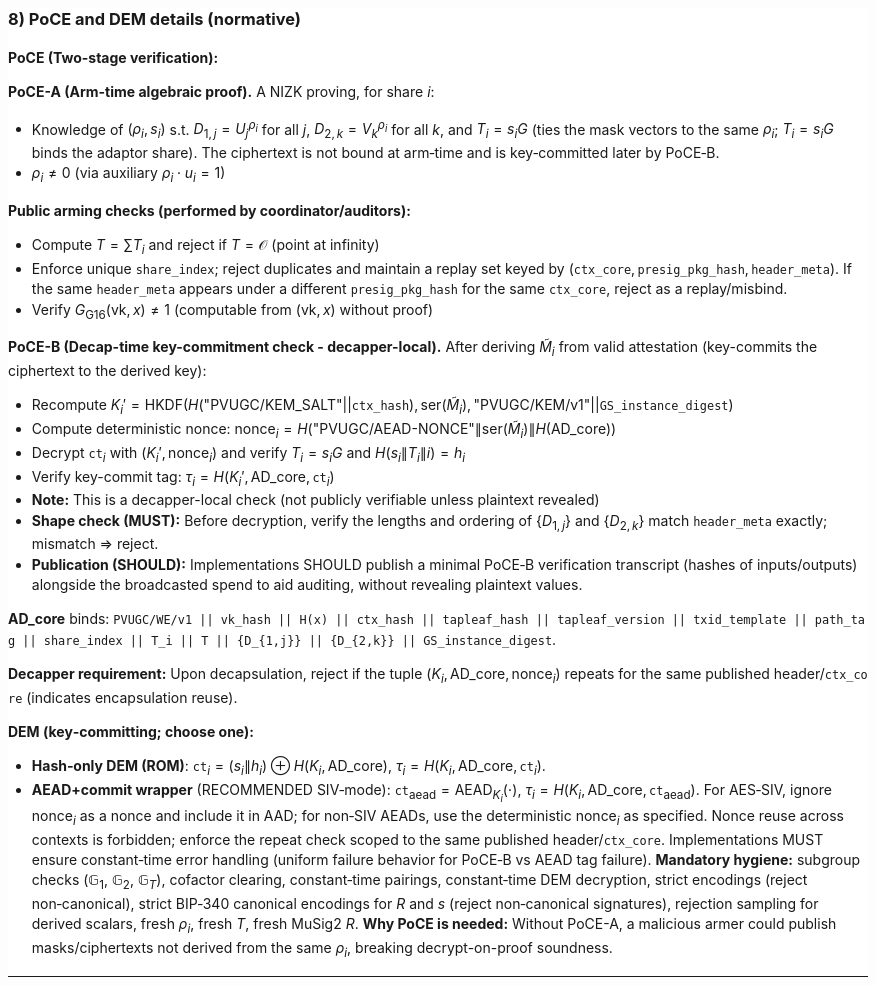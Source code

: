 
### 8) PoCE and DEM details (normative)

**PoCE (Two-stage verification):**

**PoCE-A (Arm-time algebraic proof).** A NIZK proving, for share $i$:
* Knowledge of $(\rho_i,s_i)$ s.t. $D_{1,j}=U_j^{\rho_i}$ for all $j$, $D_{2,k}=V_k^{\rho_i}$ for all $k$, and $T_i=s_iG$ (ties the mask vectors to the same $\rho_i$; $T_i=s_iG$ binds the adaptor share). The ciphertext is not bound at arm‑time and is key‑committed later by PoCE‑B.
* $\rho_i\neq 0$ (via auxiliary $\rho_i\cdot u_i=1$)

**Public arming checks (performed by coordinator/auditors):**
* Compute $T = \sum T_i$ and reject if $T = \mathcal{O}$ (point at infinity)
* Enforce unique `share_index`; reject duplicates and maintain a replay set keyed by $(\texttt{ctx\_core}, \texttt{presig\_pkg\_hash}, \texttt{header\_meta})$. If the same `header_meta` appears under a different `presig_pkg_hash` for the same `ctx_core`, reject as a replay/misbind.
* Verify $G_{\text{G16}}(\mathsf{vk},x) \neq 1$ (computable from $(\mathsf{vk},x)$ without proof)

**PoCE-B (Decap-time key-commitment check - decapper-local).** After deriving $\tilde{M}_i$ from valid attestation (key-commits the ciphertext to the derived key):
* Recompute $K_i' = \mathrm{HKDF}(H(\text{"PVUGC/KEM_SALT"}||\texttt{ctx\_hash}), \mathrm{ser}(\tilde{M}_i), \text{"PVUGC/KEM/v1"}||\texttt{GS\_instance\_digest})$
* Compute deterministic nonce: $\text{nonce}_i = H(\text{"PVUGC/AEAD-NONCE"} \| \mathrm{ser}(\tilde{M}_i) \| H(\text{AD\_core}))$
* Decrypt $\texttt{ct}_i$ with $(K_i', \text{nonce}_i)$ and verify $T_i = s_iG$ and $H(s_i \| T_i \| i) = h_i$
* Verify key-commit tag: $\tau_i = H(K_i', \text{AD\_core}, \texttt{ct}_i)$
* **Note:** This is a decapper-local check (not publicly verifiable unless plaintext revealed)
* **Shape check (MUST):** Before decryption, verify the lengths and ordering of $\{D_{1,j}\}$ and $\{D_{2,k}\}$ match `header_meta` exactly; mismatch ⇒ reject.
* **Publication (SHOULD):** Implementations SHOULD publish a minimal PoCE‑B verification transcript (hashes of inputs/outputs) alongside the broadcasted spend to aid auditing, without revealing plaintext values.

**AD_core** binds: `PVUGC/WE/v1 || vk_hash || H(x) || ctx_hash || tapleaf_hash || tapleaf_version || txid_template || path_tag || share_index || T_i || T || {D_{1,j}} || {D_{2,k}} || GS_instance_digest`.

**Decapper requirement:** Upon decapsulation, reject if the tuple $(K_i, \text{AD\_core}, \text{nonce}_i)$ repeats for the same published header/`ctx_core` (indicates encapsulation reuse).

**DEM (key‑committing; choose one):**

* **Hash‑only DEM (ROM)**: $\texttt{ct}_i=(s_i \| h_i)\oplus H(K_i,\text{AD\_core})$, $\tau_i=H(K_i,\text{AD\_core},\texttt{ct}_i)$.
* **AEAD+commit wrapper** (RECOMMENDED SIV‑mode): $\texttt{ct}_{\text{aead}}=\text{AEAD}_{K_i}(\cdot)$, $\tau_i=H(K_i,\text{AD\_core},\texttt{ct}_{\text{aead}})$. For AES‑SIV, ignore $\text{nonce}_i$ as a nonce and include it in AAD; for non‑SIV AEADs, use the deterministic $\text{nonce}_i$ as specified. Nonce reuse across contexts is forbidden; enforce the repeat check scoped to the same published header/`ctx_core`. Implementations MUST ensure constant‑time error handling (uniform failure behavior for PoCE‑B vs AEAD tag failure).
**Mandatory hygiene:** subgroup checks ($\mathbb{G}_1$, $\mathbb{G}_2$, $\mathbb{G}_T$), cofactor clearing, constant‑time pairings, constant‑time DEM decryption, strict encodings (reject non‑canonical), strict BIP‑340 canonical encodings for $R$ and $s$ (reject non‑canonical signatures), rejection sampling for derived scalars, fresh $\rho_i$, fresh $T$, fresh MuSig2 $R$.
**Why PoCE is needed:** Without PoCE-A, a malicious armer could publish masks/ciphertexts not derived from the same $\rho_i$, breaking decrypt-on-proof soundness.

---